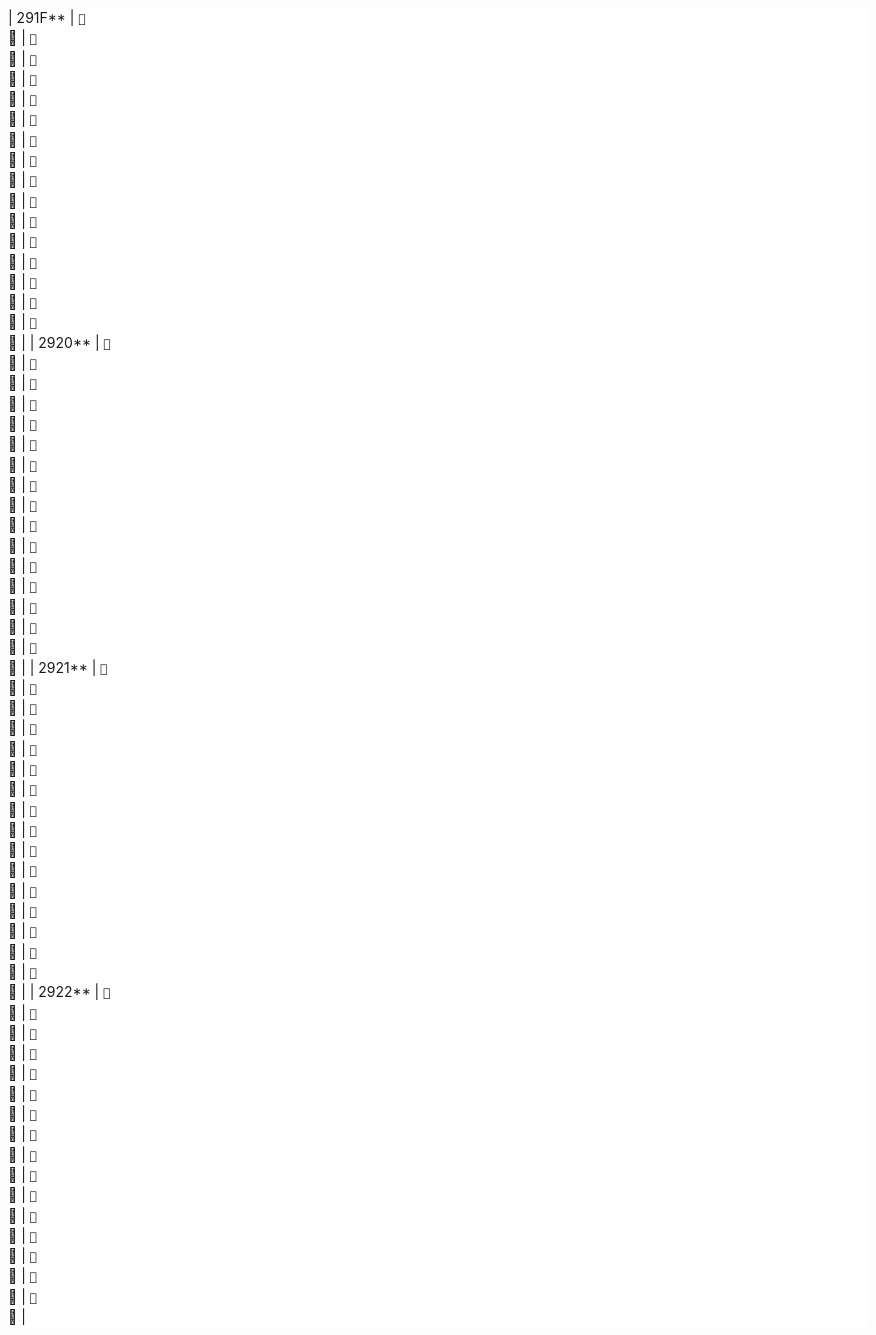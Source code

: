 | 291F\*\* | <span id="291F0" title="U+291F0 <CJK Ideograph Extension B>, Lo">`𩇰`<br>𩇰</span> | <span id="291F1" title="U+291F1 <CJK Ideograph Extension B>, Lo">`𩇱`<br>𩇱</span> | <span id="291F2" title="U+291F2 <CJK Ideograph Extension B>, Lo">`𩇲`<br>𩇲</span> | <span id="291F3" title="U+291F3 <CJK Ideograph Extension B>, Lo">`𩇳`<br>𩇳</span> | <span id="291F4" title="U+291F4 <CJK Ideograph Extension B>, Lo">`𩇴`<br>𩇴</span> | <span id="291F5" title="U+291F5 <CJK Ideograph Extension B>, Lo">`𩇵`<br>𩇵</span> | <span id="291F6" title="U+291F6 <CJK Ideograph Extension B>, Lo">`𩇶`<br>𩇶</span> | <span id="291F7" title="U+291F7 <CJK Ideograph Extension B>, Lo">`𩇷`<br>𩇷</span> | <span id="291F8" title="U+291F8 <CJK Ideograph Extension B>, Lo">`𩇸`<br>𩇸</span> | <span id="291F9" title="U+291F9 <CJK Ideograph Extension B>, Lo">`𩇹`<br>𩇹</span> | <span id="291FA" title="U+291FA <CJK Ideograph Extension B>, Lo">`𩇺`<br>𩇺</span> | <span id="291FB" title="U+291FB <CJK Ideograph Extension B>, Lo">`𩇻`<br>𩇻</span> | <span id="291FC" title="U+291FC <CJK Ideograph Extension B>, Lo">`𩇼`<br>𩇼</span> | <span id="291FD" title="U+291FD <CJK Ideograph Extension B>, Lo">`𩇽`<br>𩇽</span> | <span id="291FE" title="U+291FE <CJK Ideograph Extension B>, Lo">`𩇾`<br>𩇾</span> | <span id="291FF" title="U+291FF <CJK Ideograph Extension B>, Lo">`𩇿`<br>𩇿</span> |
| 2920\*\* | <span id="29200" title="U+29200 <CJK Ideograph Extension B>, Lo">`𩈀`<br>𩈀</span> | <span id="29201" title="U+29201 <CJK Ideograph Extension B>, Lo">`𩈁`<br>𩈁</span> | <span id="29202" title="U+29202 <CJK Ideograph Extension B>, Lo">`𩈂`<br>𩈂</span> | <span id="29203" title="U+29203 <CJK Ideograph Extension B>, Lo">`𩈃`<br>𩈃</span> | <span id="29204" title="U+29204 <CJK Ideograph Extension B>, Lo">`𩈄`<br>𩈄</span> | <span id="29205" title="U+29205 <CJK Ideograph Extension B>, Lo">`𩈅`<br>𩈅</span> | <span id="29206" title="U+29206 <CJK Ideograph Extension B>, Lo">`𩈆`<br>𩈆</span> | <span id="29207" title="U+29207 <CJK Ideograph Extension B>, Lo">`𩈇`<br>𩈇</span> | <span id="29208" title="U+29208 <CJK Ideograph Extension B>, Lo">`𩈈`<br>𩈈</span> | <span id="29209" title="U+29209 <CJK Ideograph Extension B>, Lo">`𩈉`<br>𩈉</span> | <span id="2920A" title="U+2920A <CJK Ideograph Extension B>, Lo">`𩈊`<br>𩈊</span> | <span id="2920B" title="U+2920B <CJK Ideograph Extension B>, Lo">`𩈋`<br>𩈋</span> | <span id="2920C" title="U+2920C <CJK Ideograph Extension B>, Lo">`𩈌`<br>𩈌</span> | <span id="2920D" title="U+2920D <CJK Ideograph Extension B>, Lo">`𩈍`<br>𩈍</span> | <span id="2920E" title="U+2920E <CJK Ideograph Extension B>, Lo">`𩈎`<br>𩈎</span> | <span id="2920F" title="U+2920F <CJK Ideograph Extension B>, Lo">`𩈏`<br>𩈏</span> |
| 2921\*\* | <span id="29210" title="U+29210 <CJK Ideograph Extension B>, Lo">`𩈐`<br>𩈐</span> | <span id="29211" title="U+29211 <CJK Ideograph Extension B>, Lo">`𩈑`<br>𩈑</span> | <span id="29212" title="U+29212 <CJK Ideograph Extension B>, Lo">`𩈒`<br>𩈒</span> | <span id="29213" title="U+29213 <CJK Ideograph Extension B>, Lo">`𩈓`<br>𩈓</span> | <span id="29214" title="U+29214 <CJK Ideograph Extension B>, Lo">`𩈔`<br>𩈔</span> | <span id="29215" title="U+29215 <CJK Ideograph Extension B>, Lo">`𩈕`<br>𩈕</span> | <span id="29216" title="U+29216 <CJK Ideograph Extension B>, Lo">`𩈖`<br>𩈖</span> | <span id="29217" title="U+29217 <CJK Ideograph Extension B>, Lo">`𩈗`<br>𩈗</span> | <span id="29218" title="U+29218 <CJK Ideograph Extension B>, Lo">`𩈘`<br>𩈘</span> | <span id="29219" title="U+29219 <CJK Ideograph Extension B>, Lo">`𩈙`<br>𩈙</span> | <span id="2921A" title="U+2921A <CJK Ideograph Extension B>, Lo">`𩈚`<br>𩈚</span> | <span id="2921B" title="U+2921B <CJK Ideograph Extension B>, Lo">`𩈛`<br>𩈛</span> | <span id="2921C" title="U+2921C <CJK Ideograph Extension B>, Lo">`𩈜`<br>𩈜</span> | <span id="2921D" title="U+2921D <CJK Ideograph Extension B>, Lo">`𩈝`<br>𩈝</span> | <span id="2921E" title="U+2921E <CJK Ideograph Extension B>, Lo">`𩈞`<br>𩈞</span> | <span id="2921F" title="U+2921F <CJK Ideograph Extension B>, Lo">`𩈟`<br>𩈟</span> |
| 2922\*\* | <span id="29220" title="U+29220 <CJK Ideograph Extension B>, Lo">`𩈠`<br>𩈠</span> | <span id="29221" title="U+29221 <CJK Ideograph Extension B>, Lo">`𩈡`<br>𩈡</span> | <span id="29222" title="U+29222 <CJK Ideograph Extension B>, Lo">`𩈢`<br>𩈢</span> | <span id="29223" title="U+29223 <CJK Ideograph Extension B>, Lo">`𩈣`<br>𩈣</span> | <span id="29224" title="U+29224 <CJK Ideograph Extension B>, Lo">`𩈤`<br>𩈤</span> | <span id="29225" title="U+29225 <CJK Ideograph Extension B>, Lo">`𩈥`<br>𩈥</span> | <span id="29226" title="U+29226 <CJK Ideograph Extension B>, Lo">`𩈦`<br>𩈦</span> | <span id="29227" title="U+29227 <CJK Ideograph Extension B>, Lo">`𩈧`<br>𩈧</span> | <span id="29228" title="U+29228 <CJK Ideograph Extension B>, Lo">`𩈨`<br>𩈨</span> | <span id="29229" title="U+29229 <CJK Ideograph Extension B>, Lo">`𩈩`<br>𩈩</span> | <span id="2922A" title="U+2922A <CJK Ideograph Extension B>, Lo">`𩈪`<br>𩈪</span> | <span id="2922B" title="U+2922B <CJK Ideograph Extension B>, Lo">`𩈫`<br>𩈫</span> | <span id="2922C" title="U+2922C <CJK Ideograph Extension B>, Lo">`𩈬`<br>𩈬</span> | <span id="2922D" title="U+2922D <CJK Ideograph Extension B>, Lo">`𩈭`<br>𩈭</span> | <span id="2922E" title="U+2922E <CJK Ideograph Extension B>, Lo">`𩈮`<br>𩈮</span> | <span id="2922F" title="U+2922F <CJK Ideograph Extension B>, Lo">`𩈯`<br>𩈯</span> |